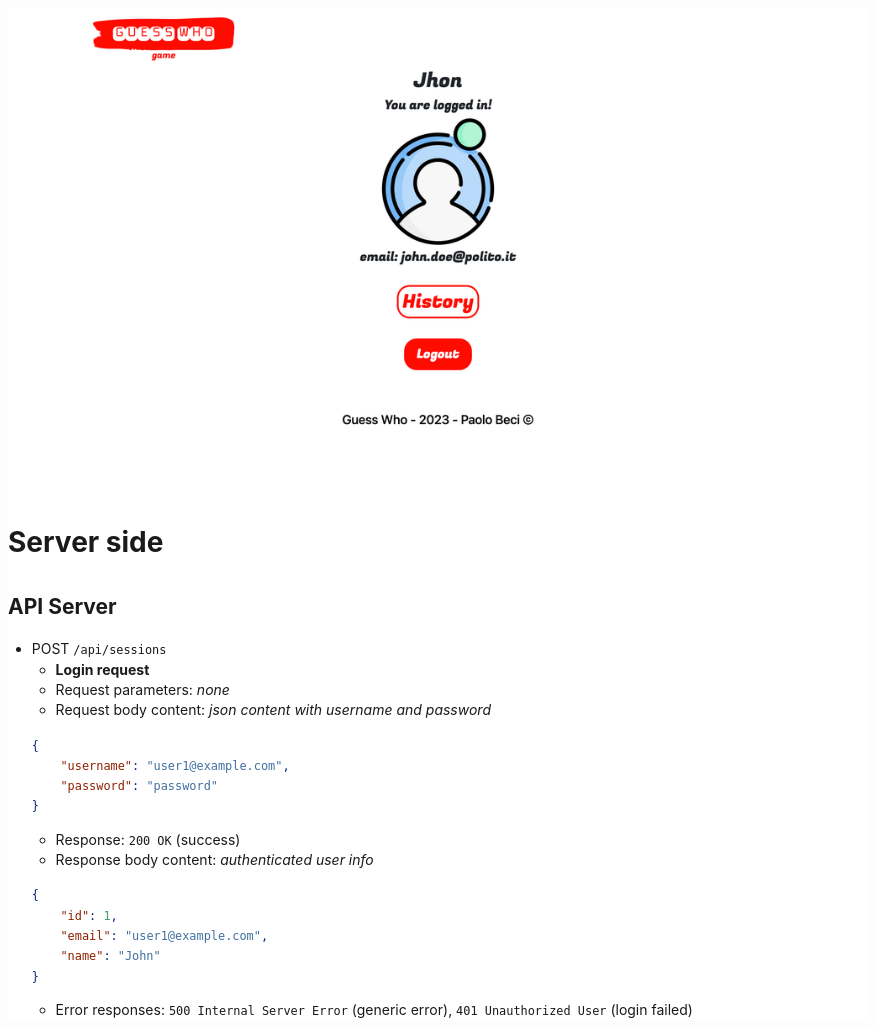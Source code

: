 ![Screenshot](./img/login1_page.png)

# Server side
## API Server

- POST `/api/sessions`
  - **Login request**
  - Request parameters: *none*
  - Request body content: *json content with username and password*
  ``` JSON
  {
      "username": "user1@example.com",
      "password": "password"
  }
  ```
  - Response: `200 OK` (success)
  - Response body content: *authenticated user info*
  ``` JSON
  {
      "id": 1,
      "email": "user1@example.com", 
      "name": "John"
  }
  ```
  - Error responses:  `500 Internal Server Error` (generic error), `401 Unauthorized User` (login failed)
